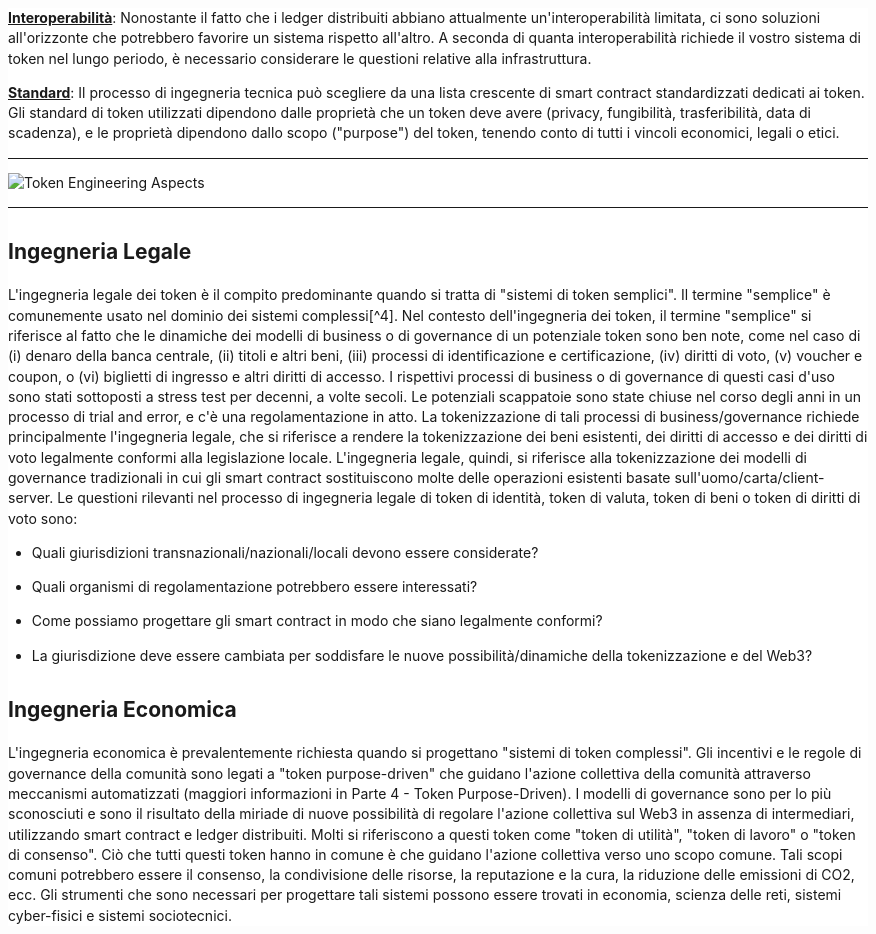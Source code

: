 **<span style="text-decoration:underline;">Interoperabilità</span>**: Nonostante il fatto che i ledger distribuiti abbiano attualmente un'interoperabilità limitata, ci sono soluzioni all'orizzonte che potrebbero favorire un sistema rispetto all'altro.  A seconda di quanta interoperabilità richiede il vostro sistema di token nel lungo periodo, è necessario considerare le questioni relative alla infrastruttura.

**<span style="text-decoration:underline;">Standard</span>**: Il processo di ingegneria tecnica può scegliere da una lista crescente di smart contract standardizzati dedicati ai token. Gli standard di token utilizzati dipendono dalle proprietà che un token deve avere (privacy, fungibilità, trasferibilità, data di scadenza), e le proprietà dipendono dallo scopo ("purpose") del token, tenendo conto di tutti i vincoli economici, legali o etici.

***
![Token Engineering Aspects](https://github.com/Token-Economy-Book/ItalianTranslation/blob/main/graphics/27_IT_TokenEngineeringAspects.jpg)
***


## Ingegneria Legale 

L'ingegneria legale dei token è il compito predominante quando si tratta di "sistemi di token semplici". Il termine "semplice" è comunemente usato nel dominio dei sistemi complessi[^4]. Nel contesto dell'ingegneria dei token, il termine "semplice" si riferisce al fatto che le dinamiche dei modelli di business o di governance di un potenziale token sono ben note, come nel caso di (i) denaro della banca centrale, (ii) titoli e altri beni, (iii) processi di identificazione e certificazione, (iv) diritti di voto, (v) voucher e coupon, o (vi) biglietti di ingresso e altri diritti di accesso. I rispettivi processi di business o di governance di questi casi d'uso sono stati sottoposti a stress test per decenni, a volte secoli. Le potenziali scappatoie sono state chiuse nel corso degli anni in un processo di trial and error, e c'è una regolamentazione in atto. La tokenizzazione di tali processi di business/governance richiede principalmente l'ingegneria legale, che si riferisce a rendere la tokenizzazione dei beni esistenti, dei diritti di accesso e dei diritti di voto legalmente conformi alla legislazione locale. L'ingegneria legale, quindi, si riferisce alla tokenizzazione dei modelli di governance tradizionali in cui gli smart contract sostituiscono molte delle operazioni esistenti basate sull'uomo/carta/client-server. Le questioni rilevanti nel processo di ingegneria legale di token di identità, token di valuta, token di beni o token di diritti di voto sono:

* Quali giurisdizioni transnazionali/nazionali/locali devono essere considerate?

* Quali organismi di regolamentazione potrebbero essere interessati?

* Come possiamo progettare gli smart contract in modo che siano legalmente conformi?

* La giurisdizione deve essere cambiata per soddisfare le nuove possibilità/dinamiche della tokenizzazione e del Web3?


## Ingegneria Economica

L'ingegneria economica è prevalentemente richiesta quando si progettano "sistemi di token complessi". Gli incentivi e le regole di governance della comunità sono legati a "token purpose-driven" che guidano l'azione collettiva della comunità attraverso meccanismi automatizzati (maggiori informazioni in Parte 4 - Token Purpose-Driven). I modelli di governance sono per lo più sconosciuti e sono il risultato della miriade di nuove possibilità di regolare l'azione collettiva sul Web3 in assenza di intermediari, utilizzando smart contract e ledger distribuiti. Molti si riferiscono a questi token come "token di utilità", "token di lavoro" o "token di consenso". Ciò che tutti questi token hanno in comune è che guidano l'azione collettiva verso uno scopo comune. Tali scopi comuni potrebbero essere il consenso, la condivisione delle risorse, la reputazione e la cura, la riduzione delle emissioni di CO2, ecc. Gli strumenti che sono necessari per progettare tali sistemi possono essere trovati in economia, scienza delle reti, sistemi cyber-fisici e sistemi sociotecnici. 
